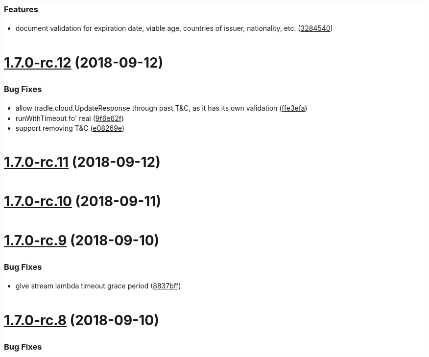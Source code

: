 
### Features

* document validation for expiration date, viable age, countries of issuer, nationality, etc. ([3284540](https://github.com/tradle/serverless/commit/3284540))



<a name="1.7.0-rc.12"></a>
# [1.7.0-rc.12](https://github.com/tradle/serverless/compare/v1.7.0-rc.11...v1.7.0-rc.12) (2018-09-12)


### Bug Fixes

* allow tradle.cloud.UpdateResponse through past T&C, as it has its own validation ([ffe3efa](https://github.com/tradle/serverless/commit/ffe3efa))
* runWithTimeout fo' real ([9f6e62f](https://github.com/tradle/serverless/commit/9f6e62f))
* support removing T&C ([e08269e](https://github.com/tradle/serverless/commit/e08269e))



<a name="1.7.0-rc.11"></a>
# [1.7.0-rc.11](https://github.com/tradle/serverless/compare/v1.7.0-rc.10...v1.7.0-rc.11) (2018-09-12)



<a name="1.7.0-rc.10"></a>
# [1.7.0-rc.10](https://github.com/tradle/serverless/compare/v1.7.0-rc.9...v1.7.0-rc.10) (2018-09-11)



<a name="1.7.0-rc.9"></a>
# [1.7.0-rc.9](https://github.com/tradle/serverless/compare/v1.7.0-rc.8...v1.7.0-rc.9) (2018-09-10)


### Bug Fixes

* give stream lambda timeout grace period ([8837bff](https://github.com/tradle/serverless/commit/8837bff))



<a name="1.7.0-rc.8"></a>
# [1.7.0-rc.8](https://github.com/tradle/serverless/compare/v1.7.0-rc.7...v1.7.0-rc.8) (2018-09-10)


### Bug Fixes
